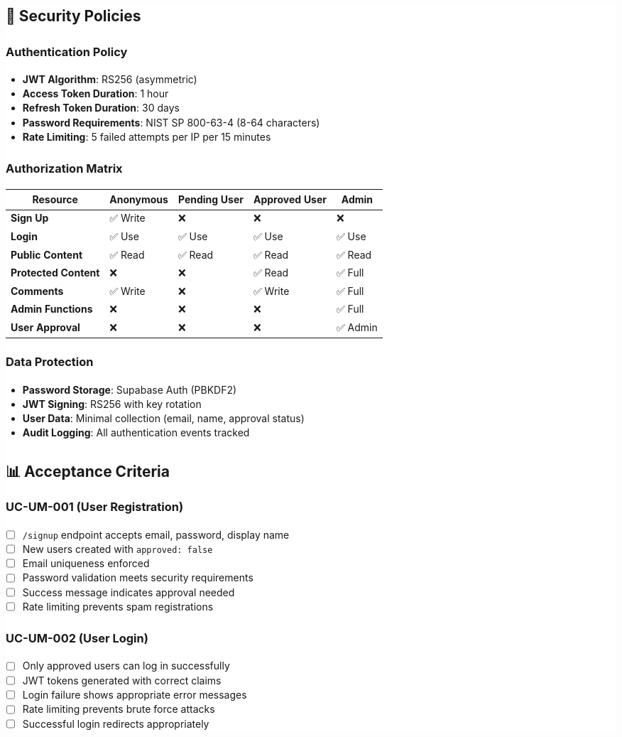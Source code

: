 
## 🔐 Security Policies

### Authentication Policy
- **JWT Algorithm**: RS256 (asymmetric)
- **Access Token Duration**: 1 hour
- **Refresh Token Duration**: 30 days
- **Password Requirements**: NIST SP 800-63-4 (8-64 characters)
- **Rate Limiting**: 5 failed attempts per IP per 15 minutes

### Authorization Matrix

| Resource | Anonymous | Pending User | Approved User | Admin |
|----------|-----------|--------------|---------------|-------|
| **Sign Up** | ✅ Write | ❌ | ❌ | ❌ |
| **Login** | ✅ Use | ✅ Use | ✅ Use | ✅ Use |
| **Public Content** | ✅ Read | ✅ Read | ✅ Read | ✅ Read |
| **Protected Content** | ❌ | ❌ | ✅ Read | ✅ Full |
| **Comments** | ✅ Write | ❌ | ✅ Write | ✅ Full |
| **Admin Functions** | ❌ | ❌ | ❌ | ✅ Full |
| **User Approval** | ❌ | ❌ | ❌ | ✅ Admin |

### Data Protection
- **Password Storage**: Supabase Auth (PBKDF2)
- **JWT Signing**: RS256 with key rotation
- **User Data**: Minimal collection (email, name, approval status)
- **Audit Logging**: All authentication events tracked

## 📊 Acceptance Criteria

### UC-UM-001 (User Registration)
- [ ] `/signup` endpoint accepts email, password, display name
- [ ] New users created with `approved: false`
- [ ] Email uniqueness enforced
- [ ] Password validation meets security requirements
- [ ] Success message indicates approval needed
- [ ] Rate limiting prevents spam registrations

### UC-UM-002 (User Login)
- [ ] Only approved users can log in successfully
- [ ] JWT tokens generated with correct claims
- [ ] Login failure shows appropriate error messages
- [ ] Rate limiting prevents brute force attacks
- [ ] Successful login redirects appropriately
